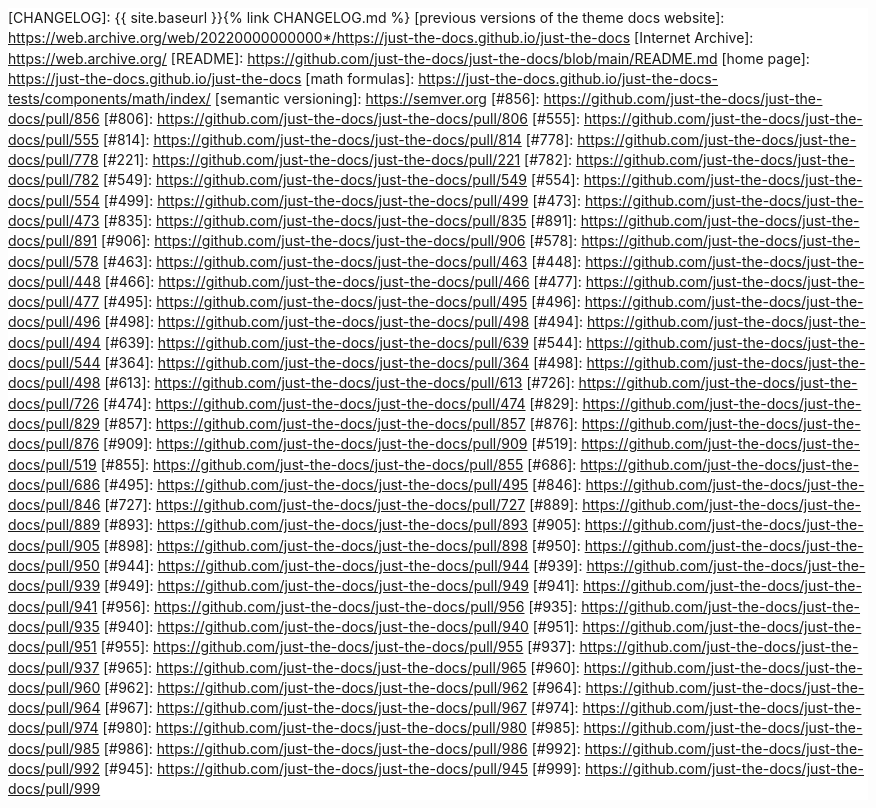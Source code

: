 [#1000]: https://github.com/just-the-docs/just-the-docs/pull/1000
[#1001]: https://github.com/just-the-docs/just-the-docs/pull/1001
[#1010]: https://github.com/just-the-docs/just-the-docs/pull/1010
[#1015]: https://github.com/just-the-docs/just-the-docs/pull/1015
[#1018]: https://github.com/just-the-docs/just-the-docs/pull/1018
[#1019]: https://github.com/just-the-docs/just-the-docs/pull/1019
[#1021]: https://github.com/just-the-docs/just-the-docs/pull/1021
[#1027]: https://github.com/just-the-docs/just-the-docs/pull/1027
[#1029]: https://github.com/just-the-docs/just-the-docs/pull/1029
[#1040]: https://github.com/just-the-docs/just-the-docs/pull/1040
[#1061]: https://github.com/just-the-docs/just-the-docs/pull/1061
[#1065]: https://github.com/just-the-docs/just-the-docs/pull/1065
[#1071]: https://github.com/just-the-docs/just-the-docs/pull/1071
[#1074]: https://github.com/just-the-docs/just-the-docs/pull/1074
[#1076]: https://github.com/just-the-docs/just-the-docs/pull/1076
[#1077]: https://github.com/just-the-docs/just-the-docs/pull/1077
[#1090]: https://github.com/just-the-docs/just-the-docs/pull/1090
[#1091]: https://github.com/just-the-docs/just-the-docs/pull/1091
[#1092]: https://github.com/just-the-docs/just-the-docs/pull/1092
[#1095]: https://github.com/just-the-docs/just-the-docs/pull/1095

[#1068]: https://github.com/just-the-docs/just-the-docs/pull/1068
[#1135]: https://github.com/just-the-docs/just-the-docs/pull/1135


[CHANGELOG]: {{ site.baseurl }}{% link CHANGELOG.md %}
[previous versions of the theme docs website]: https://web.archive.org/web/20220000000000*/https://just-the-docs.github.io/just-the-docs
[Internet Archive]: https://web.archive.org/
[README]: https://github.com/just-the-docs/just-the-docs/blob/main/README.md
[home page]: https://just-the-docs.github.io/just-the-docs
[math formulas]: https://just-the-docs.github.io/just-the-docs-tests/components/math/index/
[semantic versioning]: https://semver.org
[#856]: https://github.com/just-the-docs/just-the-docs/pull/856
[#806]: https://github.com/just-the-docs/just-the-docs/pull/806
[#555]: https://github.com/just-the-docs/just-the-docs/pull/555
[#814]: https://github.com/just-the-docs/just-the-docs/pull/814
[#778]: https://github.com/just-the-docs/just-the-docs/pull/778
[#221]: https://github.com/just-the-docs/just-the-docs/pull/221
[#782]: https://github.com/just-the-docs/just-the-docs/pull/782
[#549]: https://github.com/just-the-docs/just-the-docs/pull/549
[#554]: https://github.com/just-the-docs/just-the-docs/pull/554
[#499]: https://github.com/just-the-docs/just-the-docs/pull/499
[#473]: https://github.com/just-the-docs/just-the-docs/pull/473
[#835]: https://github.com/just-the-docs/just-the-docs/pull/835
[#891]: https://github.com/just-the-docs/just-the-docs/pull/891
[#906]: https://github.com/just-the-docs/just-the-docs/pull/906
[#578]: https://github.com/just-the-docs/just-the-docs/pull/578
[#463]: https://github.com/just-the-docs/just-the-docs/pull/463
[#448]: https://github.com/just-the-docs/just-the-docs/pull/448
[#466]: https://github.com/just-the-docs/just-the-docs/pull/466
[#477]: https://github.com/just-the-docs/just-the-docs/pull/477
[#495]: https://github.com/just-the-docs/just-the-docs/pull/495
[#496]: https://github.com/just-the-docs/just-the-docs/pull/496
[#498]: https://github.com/just-the-docs/just-the-docs/pull/498
[#494]: https://github.com/just-the-docs/just-the-docs/pull/494
[#639]: https://github.com/just-the-docs/just-the-docs/pull/639
[#544]: https://github.com/just-the-docs/just-the-docs/pull/544
[#364]: https://github.com/just-the-docs/just-the-docs/pull/364
[#498]: https://github.com/just-the-docs/just-the-docs/pull/498
[#613]: https://github.com/just-the-docs/just-the-docs/pull/613
[#726]: https://github.com/just-the-docs/just-the-docs/pull/726
[#474]: https://github.com/just-the-docs/just-the-docs/pull/474
[#829]: https://github.com/just-the-docs/just-the-docs/pull/829
[#857]: https://github.com/just-the-docs/just-the-docs/pull/857
[#876]: https://github.com/just-the-docs/just-the-docs/pull/876
[#909]: https://github.com/just-the-docs/just-the-docs/pull/909
[#519]: https://github.com/just-the-docs/just-the-docs/pull/519
[#855]: https://github.com/just-the-docs/just-the-docs/pull/855
[#686]: https://github.com/just-the-docs/just-the-docs/pull/686
[#495]: https://github.com/just-the-docs/just-the-docs/pull/495
[#846]: https://github.com/just-the-docs/just-the-docs/pull/846
[#727]: https://github.com/just-the-docs/just-the-docs/pull/727
[#889]: https://github.com/just-the-docs/just-the-docs/pull/889
[#893]: https://github.com/just-the-docs/just-the-docs/pull/893
[#905]: https://github.com/just-the-docs/just-the-docs/pull/905
[#898]: https://github.com/just-the-docs/just-the-docs/pull/898
[#950]: https://github.com/just-the-docs/just-the-docs/pull/950
[#944]: https://github.com/just-the-docs/just-the-docs/pull/944
[#939]: https://github.com/just-the-docs/just-the-docs/pull/939
[#949]: https://github.com/just-the-docs/just-the-docs/pull/949
[#941]: https://github.com/just-the-docs/just-the-docs/pull/941
[#956]: https://github.com/just-the-docs/just-the-docs/pull/956
[#935]: https://github.com/just-the-docs/just-the-docs/pull/935
[#940]: https://github.com/just-the-docs/just-the-docs/pull/940
[#951]: https://github.com/just-the-docs/just-the-docs/pull/951
[#955]: https://github.com/just-the-docs/just-the-docs/pull/955
[#937]: https://github.com/just-the-docs/just-the-docs/pull/937
[#965]: https://github.com/just-the-docs/just-the-docs/pull/965
[#960]: https://github.com/just-the-docs/just-the-docs/pull/960
[#962]: https://github.com/just-the-docs/just-the-docs/pull/962
[#964]: https://github.com/just-the-docs/just-the-docs/pull/964
[#967]: https://github.com/just-the-docs/just-the-docs/pull/967
[#974]: https://github.com/just-the-docs/just-the-docs/pull/974
[#980]: https://github.com/just-the-docs/just-the-docs/pull/980
[#985]: https://github.com/just-the-docs/just-the-docs/pull/985
[#986]: https://github.com/just-the-docs/just-the-docs/pull/986
[#992]: https://github.com/just-the-docs/just-the-docs/pull/992
[#945]: https://github.com/just-the-docs/just-the-docs/pull/945
[#999]: https://github.com/just-the-docs/just-the-docs/pull/999